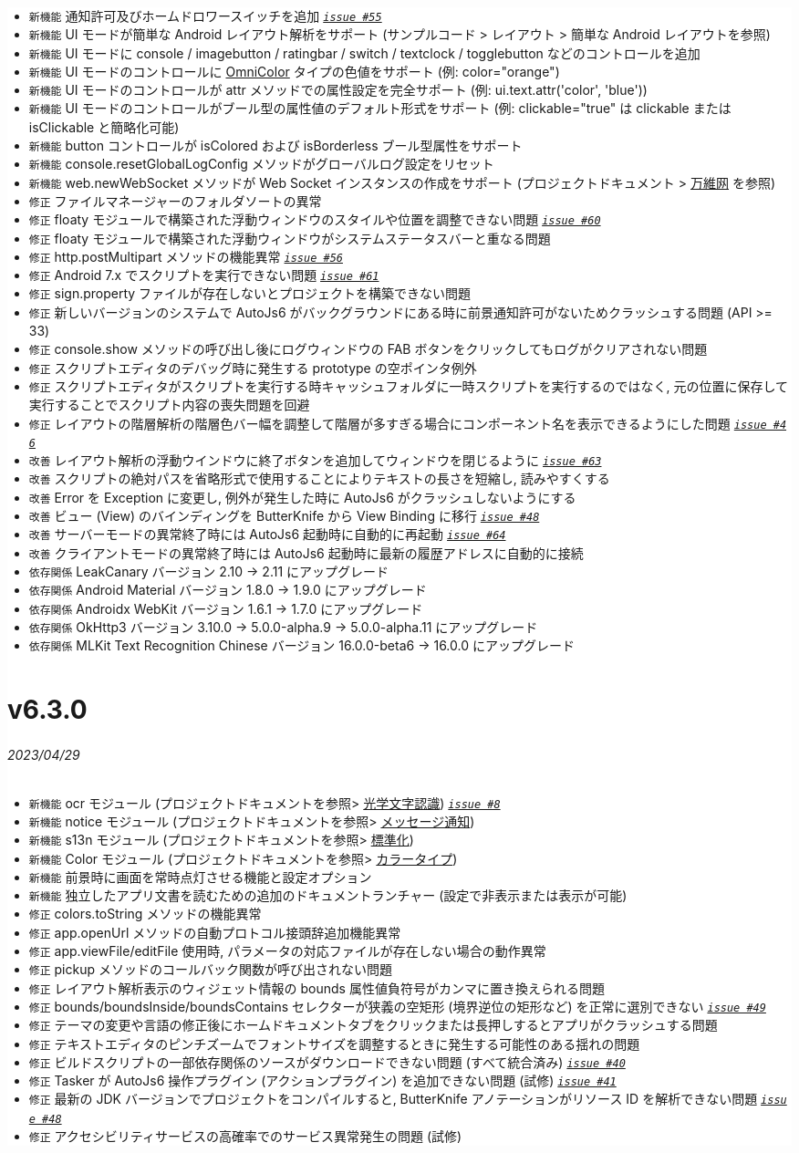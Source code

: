 * `新機能` 通知許可及びホームドロワースイッチを追加 _[`issue #55`](http://issues.autojs6.com/55)_
* `新機能` UI モードが簡単な Android レイアウト解析をサポート (サンプルコード > レイアウト > 簡単な Android レイアウトを参照) 
* `新機能` UI モードに console / imagebutton / ratingbar / switch / textclock / togglebutton などのコントロールを追加
* `新機能` UI モードのコントロールに [OmniColor](https://docs.autojs6.com/#/omniTypes?id=omnicolor) タイプの色値をサポート (例: color="orange")
* `新機能` UI モードのコントロールが attr メソッドでの属性設定を完全サポート (例: ui.text.attr('color', 'blue')) 
* `新機能` UI モードのコントロールがブール型の属性値のデフォルト形式をサポート (例: clickable="true" は clickable または isClickable と簡略化可能) 
* `新機能` button コントロールが isColored および isBorderless ブール型属性をサポート
* `新機能` console.resetGlobalLogConfig メソッドがグローバルログ設定をリセット
* `新機能` web.newWebSocket メソッドが Web Socket インスタンスの作成をサポート (プロジェクトドキュメント > [万維网](https://docs.autojs6.com/#/web?id=m-newwebsocket) を参照) 
* `修正` ファイルマネージャーのフォルダソートの異常
* `修正` floaty モジュールで構築された浮動ウィンドウのスタイルや位置を調整できない問題 _[`issue #60`](http://issues.autojs6.com/60)_
* `修正` floaty モジュールで構築された浮動ウィンドウがシステムステータスバーと重なる問題
* `修正` http.postMultipart メソッドの機能異常 _[`issue #56`](http://issues.autojs6.com/56)_
* `修正` Android 7.x でスクリプトを実行できない問題 _[`issue #61`](http://issues.autojs6.com/61)_
* `修正` sign.property ファイルが存在しないとプロジェクトを構築できない問題
* `修正` 新しいバージョンのシステムで AutoJs6 がバックグラウンドにある時に前景通知許可がないためクラッシュする問題 (API >= 33) 
* `修正` console.show メソッドの呼び出し後にログウィンドウの FAB ボタンをクリックしてもログがクリアされない問題
* `修正` スクリプトエディタのデバッグ時に発生する prototype の空ポインタ例外
* `修正` スクリプトエディタがスクリプトを実行する時キャッシュフォルダに一時スクリプトを実行するのではなく, 元の位置に保存して実行することでスクリプト内容の喪失問題を回避
* `修正` レイアウトの階層解析の階層色バー幅を調整して階層が多すぎる場合にコンポーネント名を表示できるようにした問題 _[`issue #46`](http://issues.autojs6.com/46)_
* `改善` レイアウト解析の浮動ウインドウに終了ボタンを追加してウィンドウを閉じるように _[`issue #63`](http://issues.autojs6.com/63)_
* `改善` スクリプトの絶対パスを省略形式で使用することによりテキストの長さを短縮し, 読みやすくする
* `改善` Error を Exception に変更し, 例外が発生した時に AutoJs6 がクラッシュしないようにする
* `改善` ビュー (View) のバインディングを ButterKnife から View Binding に移行 _[`issue #48`](http://issues.autojs6.com/48)_
* `改善` サーバーモードの異常終了時には AutoJs6 起動時に自動的に再起動 _[`issue #64`](http://issues.autojs6.com/64)_
* `改善` クライアントモードの異常終了時には AutoJs6 起動時に最新の履歴アドレスに自動的に接続
* `依存関係` LeakCanary バージョン 2.10 -> 2.11 にアップグレード
* `依存関係` Android Material バージョン 1.8.0 -> 1.9.0 にアップグレード
* `依存関係` Androidx WebKit バージョン 1.6.1 -> 1.7.0 にアップグレード
* `依存関係` OkHttp3 バージョン 3.10.0 -> 5.0.0-alpha.9 -> 5.0.0-alpha.11 にアップグレード
* `依存関係` MLKit Text Recognition Chinese バージョン 16.0.0-beta6 -> 16.0.0 にアップグレード

# v6.3.0

###### 2023/04/29

* `新機能` ocr モジュール (プロジェクトドキュメントを参照> [光学文字認識](https://docs.autojs6.com/#/ocr)) _[`issue #8`](http://issues.autojs6.com/8)_
* `新機能` notice モジュール (プロジェクトドキュメントを参照> [メッセージ通知](https://docs.autojs6.com/#/notice))
* `新機能` s13n モジュール (プロジェクトドキュメントを参照> [標準化](https://docs.autojs6.com/#/s13n))
* `新機能` Color モジュール (プロジェクトドキュメントを参照> [カラータイプ](https://docs.autojs6.com/#/colorType))
* `新機能` 前景時に画面を常時点灯させる機能と設定オプション
* `新機能` 独立したアプリ文書を読むための追加のドキュメントランチャー (設定で非表示または表示が可能) 
* `修正` colors.toString メソッドの機能異常
* `修正` app.openUrl メソッドの自動プロトコル接頭辞追加機能異常
* `修正` app.viewFile/editFile 使用時, パラメータの対応ファイルが存在しない場合の動作異常
* `修正` pickup メソッドのコールバック関数が呼び出されない問題
* `修正` レイアウト解析表示のウィジェット情報の bounds 属性値負符号がカンマに置き換えられる問題
* `修正` bounds/boundsInside/boundsContains セレクターが狭義の空矩形 (境界逆位の矩形など) を正常に選別できない _[`issue #49`](http://issues.autojs6.com/49)_
* `修正` テーマの変更や言語の修正後にホームドキュメントタブをクリックまたは長押しするとアプリがクラッシュする問題
* `修正` テキストエディタのピンチズームでフォントサイズを調整するときに発生する可能性のある揺れの問題
* `修正` ビルドスクリプトの一部依存関係のソースがダウンロードできない問題 (すべて統合済み) _[`issue #40`](http://issues.autojs6.com/40)_
* `修正` Tasker が AutoJs6 操作プラグイン (アクションプラグイン) を追加できない問題 (試修) _[`issue #41`](http://issues.autojs6.com/41)_
* `修正` 最新の JDK バージョンでプロジェクトをコンパイルすると, ButterKnife アノテーションがリソース ID を解析できない問題 _[`issue #48`](http://issues.autojs6.com/48)_
* `修正` アクセシビリティサービスの高確率でのサービス異常発生の問題 (試修) 